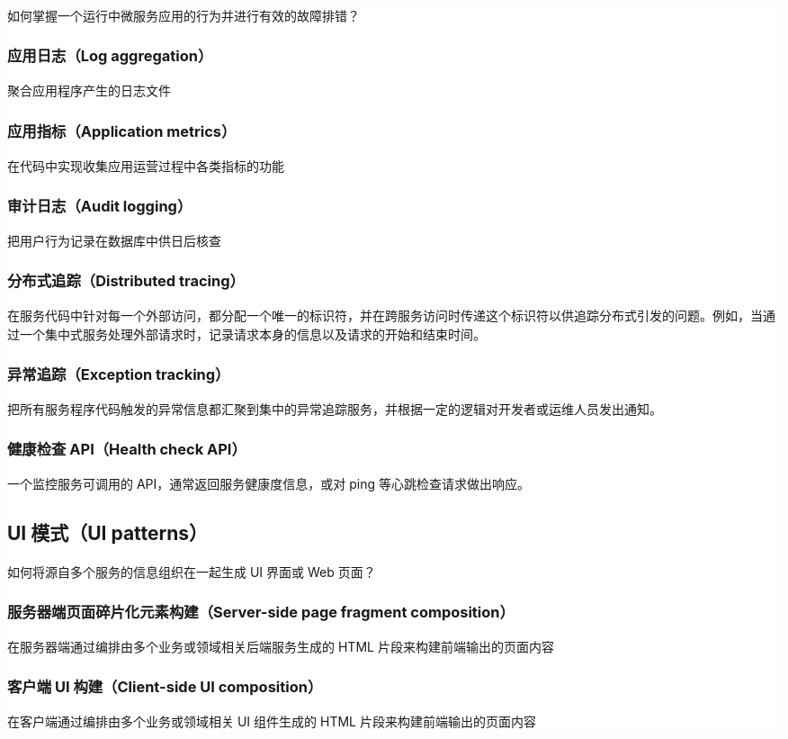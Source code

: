 如何掌握一个运行中微服务应用的行为并进行有效的故障排错？

### 应用日志（Log aggregation）

聚合应用程序产生的日志文件

### 应用指标（Application metrics）

在代码中实现收集应用运营过程中各类指标的功能

### 审计日志（Audit logging）

把用户行为记录在数据库中供日后核查

### 分布式追踪（Distributed tracing）

在服务代码中针对每一个外部访问，都分配一个唯一的标识符，并在跨服务访问时传递这个标识符以供追踪分布式引发的问题。例如，当通过一个集中式服务处理外部请求时，记录请求本身的信息以及请求的开始和结束时间。

### 异常追踪（Exception tracking）

把所有服务程序代码触发的异常信息都汇聚到集中的异常追踪服务，并根据一定的逻辑对开发者或运维人员发出通知。

### 健康检查 API（Health check API）

一个监控服务可调用的 API，通常返回服务健康度信息，或对 ping 等心跳检查请求做出响应。

## UI 模式（UI patterns）

如何将源自多个服务的信息组织在一起生成 UI 界面或 Web 页面？

### 服务器端页面碎片化元素构建（Server-side page fragment composition）

在服务器端通过编排由多个业务或领域相关后端服务生成的 HTML 片段来构建前端输出的页面内容

### 客户端 UI 构建（Client-side UI composition）

在客户端通过编排由多个业务或领域相关 UI 组件生成的 HTML 片段来构建前端输出的页面内容
